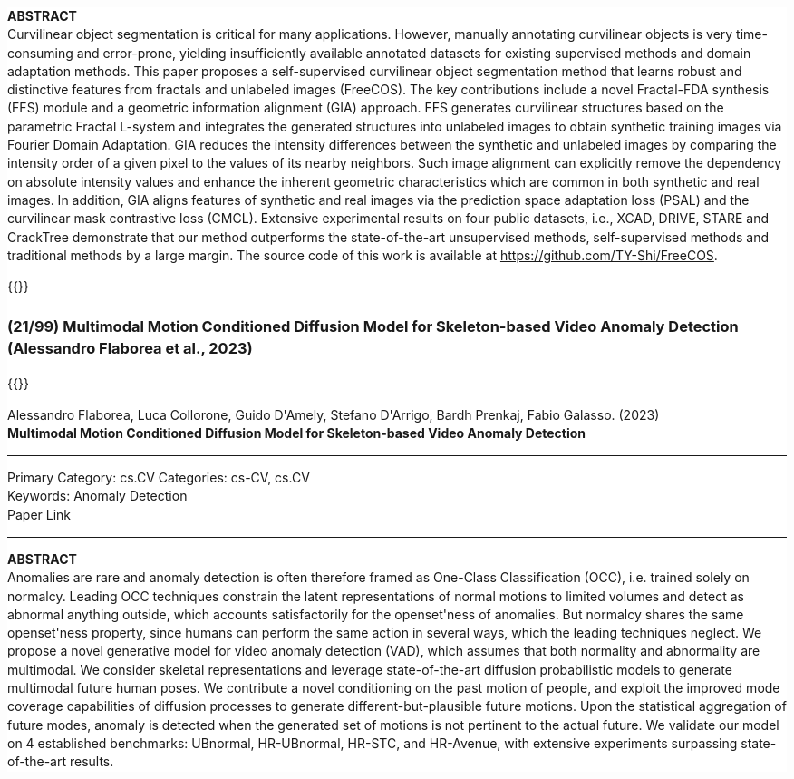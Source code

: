 
**ABSTRACT**  
Curvilinear object segmentation is critical for many applications. However, manually annotating curvilinear objects is very time-consuming and error-prone, yielding insufficiently available annotated datasets for existing supervised methods and domain adaptation methods. This paper proposes a self-supervised curvilinear object segmentation method that learns robust and distinctive features from fractals and unlabeled images (FreeCOS). The key contributions include a novel Fractal-FDA synthesis (FFS) module and a geometric information alignment (GIA) approach. FFS generates curvilinear structures based on the parametric Fractal L-system and integrates the generated structures into unlabeled images to obtain synthetic training images via Fourier Domain Adaptation. GIA reduces the intensity differences between the synthetic and unlabeled images by comparing the intensity order of a given pixel to the values of its nearby neighbors. Such image alignment can explicitly remove the dependency on absolute intensity values and enhance the inherent geometric characteristics which are common in both synthetic and real images. In addition, GIA aligns features of synthetic and real images via the prediction space adaptation loss (PSAL) and the curvilinear mask contrastive loss (CMCL). Extensive experimental results on four public datasets, i.e., XCAD, DRIVE, STARE and CrackTree demonstrate that our method outperforms the state-of-the-art unsupervised methods, self-supervised methods and traditional methods by a large margin. The source code of this work is available at https://github.com/TY-Shi/FreeCOS.

{{</citation>}}


### (21/99) Multimodal Motion Conditioned Diffusion Model for Skeleton-based Video Anomaly Detection (Alessandro Flaborea et al., 2023)

{{<citation>}}

Alessandro Flaborea, Luca Collorone, Guido D'Amely, Stefano D'Arrigo, Bardh Prenkaj, Fabio Galasso. (2023)  
**Multimodal Motion Conditioned Diffusion Model for Skeleton-based Video Anomaly Detection**  

---
Primary Category: cs.CV
Categories: cs-CV, cs.CV  
Keywords: Anomaly Detection  
[Paper Link](http://arxiv.org/abs/2307.07205v1)  

---


**ABSTRACT**  
Anomalies are rare and anomaly detection is often therefore framed as One-Class Classification (OCC), i.e. trained solely on normalcy. Leading OCC techniques constrain the latent representations of normal motions to limited volumes and detect as abnormal anything outside, which accounts satisfactorily for the openset'ness of anomalies. But normalcy shares the same openset'ness property, since humans can perform the same action in several ways, which the leading techniques neglect. We propose a novel generative model for video anomaly detection (VAD), which assumes that both normality and abnormality are multimodal. We consider skeletal representations and leverage state-of-the-art diffusion probabilistic models to generate multimodal future human poses. We contribute a novel conditioning on the past motion of people, and exploit the improved mode coverage capabilities of diffusion processes to generate different-but-plausible future motions. Upon the statistical aggregation of future modes, anomaly is detected when the generated set of motions is not pertinent to the actual future. We validate our model on 4 established benchmarks: UBnormal, HR-UBnormal, HR-STC, and HR-Avenue, with extensive experiments surpassing state-of-the-art results.
